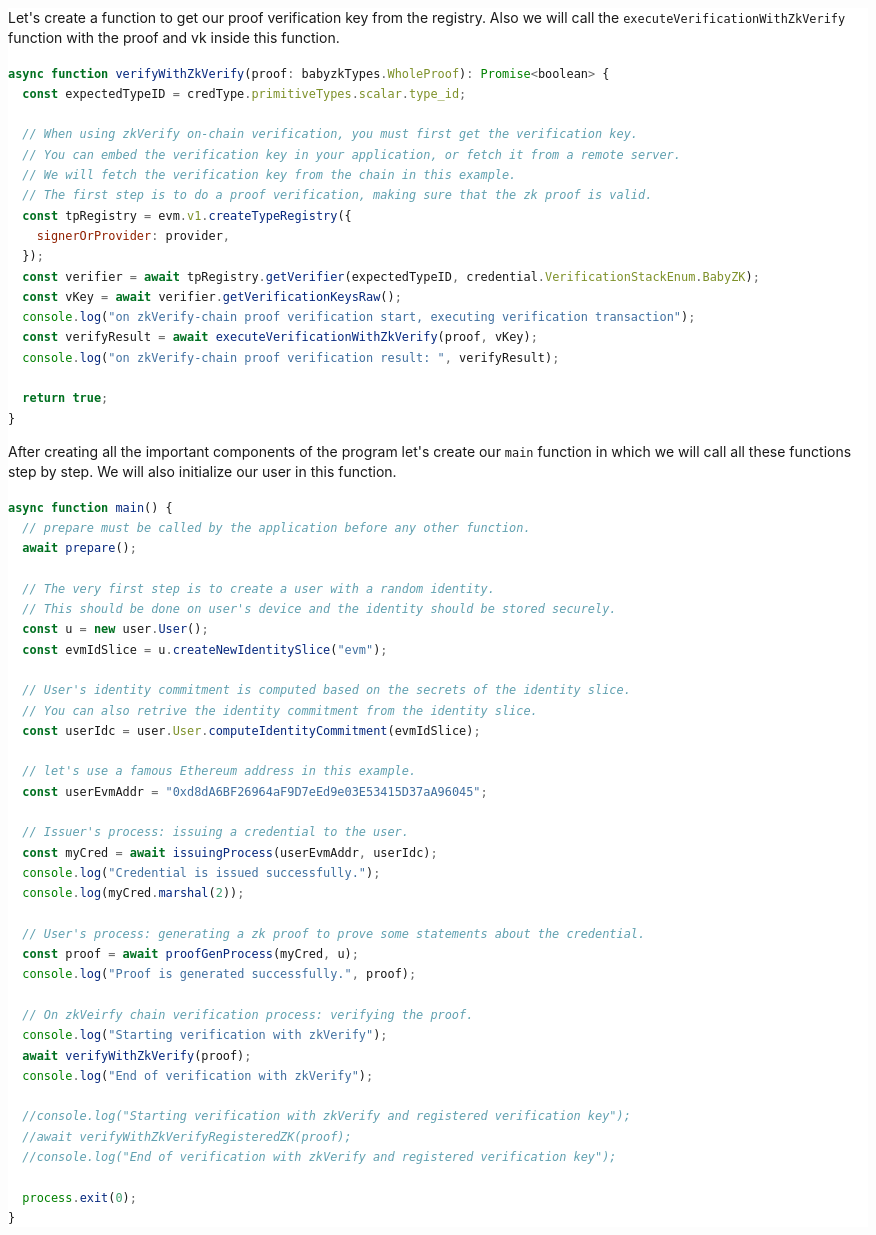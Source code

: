 Let's create a function to get our proof verification key from the registry. Also we will call the ``executeVerificationWithZkVerify`` function with the proof and vk inside this function.
```js
async function verifyWithZkVerify(proof: babyzkTypes.WholeProof): Promise<boolean> {
  const expectedTypeID = credType.primitiveTypes.scalar.type_id;

  // When using zkVerify on-chain verification, you must first get the verification key.
  // You can embed the verification key in your application, or fetch it from a remote server.
  // We will fetch the verification key from the chain in this example.
  // The first step is to do a proof verification, making sure that the zk proof is valid.
  const tpRegistry = evm.v1.createTypeRegistry({
    signerOrProvider: provider,
  });
  const verifier = await tpRegistry.getVerifier(expectedTypeID, credential.VerificationStackEnum.BabyZK);
  const vKey = await verifier.getVerificationKeysRaw();
  console.log("on zkVerify-chain proof verification start, executing verification transaction");
  const verifyResult = await executeVerificationWithZkVerify(proof, vKey);
  console.log("on zkVerify-chain proof verification result: ", verifyResult);

  return true;
}
```

After creating all the important components of the program let's create our ``main`` function in which we will call all these functions step by step. We will also initialize our user in this function. 

```js
async function main() {
  // prepare must be called by the application before any other function.
  await prepare();

  // The very first step is to create a user with a random identity.
  // This should be done on user's device and the identity should be stored securely.
  const u = new user.User();
  const evmIdSlice = u.createNewIdentitySlice("evm");

  // User's identity commitment is computed based on the secrets of the identity slice.
  // You can also retrive the identity commitment from the identity slice.
  const userIdc = user.User.computeIdentityCommitment(evmIdSlice);

  // let's use a famous Ethereum address in this example.
  const userEvmAddr = "0xd8dA6BF26964aF9D7eEd9e03E53415D37aA96045";

  // Issuer's process: issuing a credential to the user.
  const myCred = await issuingProcess(userEvmAddr, userIdc);
  console.log("Credential is issued successfully.");
  console.log(myCred.marshal(2));

  // User's process: generating a zk proof to prove some statements about the credential.
  const proof = await proofGenProcess(myCred, u);
  console.log("Proof is generated successfully.", proof);

  // On zkVeirfy chain verification process: verifying the proof.
  console.log("Starting verification with zkVerify");
  await verifyWithZkVerify(proof);
  console.log("End of verification with zkVerify");

  //console.log("Starting verification with zkVerify and registered verification key");
  //await verifyWithZkVerifyRegisteredZK(proof);
  //console.log("End of verification with zkVerify and registered verification key");

  process.exit(0);
}
```